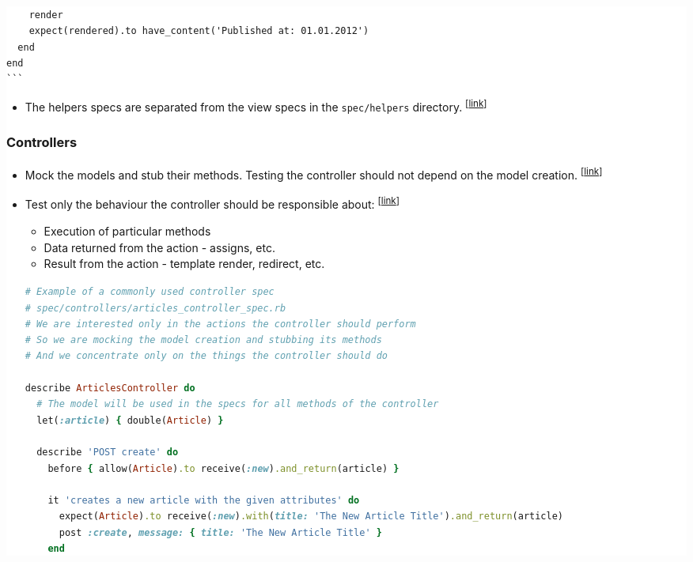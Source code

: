         render
        expect(rendered).to have_content('Published at: 01.01.2012')
      end
    end
    ```

  * <a name="view-helpers"></a>
    The helpers specs are separated from the view specs in the `spec/helpers`
    directory.
    <sup>[[link](#view-helpers)]</sup>

### Controllers

  * <a name="controller-models"></a>
    Mock the models and stub their methods. Testing the controller should not
    depend on the model creation.
    <sup>[[link](#controller-models)]</sup>

  * <a name="controller-behaviour"></a>
    Test only the behaviour the controller should be responsible about:
    <sup>[[link](#controller-behaviour)]</sup>

      * Execution of particular methods
      * Data returned from the action - assigns, etc.
      * Result from the action - template render, redirect, etc.

    ```ruby
    # Example of a commonly used controller spec
    # spec/controllers/articles_controller_spec.rb
    # We are interested only in the actions the controller should perform
    # So we are mocking the model creation and stubbing its methods
    # And we concentrate only on the things the controller should do

    describe ArticlesController do
      # The model will be used in the specs for all methods of the controller
      let(:article) { double(Article) }

      describe 'POST create' do
        before { allow(Article).to receive(:new).and_return(article) }

        it 'creates a new article with the given attributes' do
          expect(Article).to receive(:new).with(title: 'The New Article Title').and_return(article)
          post :create, message: { title: 'The New Article Title' }
        end
